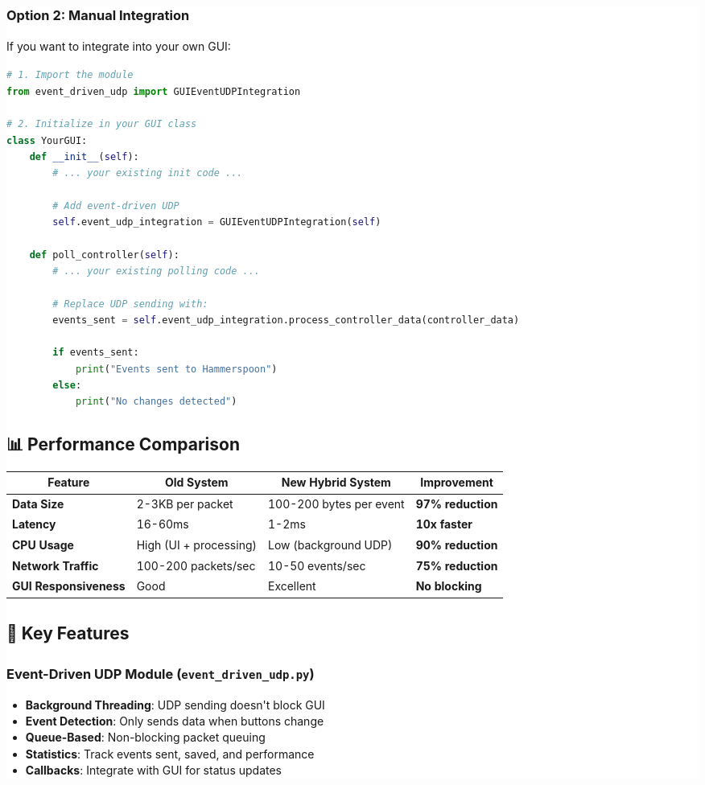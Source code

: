 ### Option 2: Manual Integration

If you want to integrate into your own GUI:

```python
# 1. Import the module
from event_driven_udp import GUIEventUDPIntegration

# 2. Initialize in your GUI class
class YourGUI:
    def __init__(self):
        # ... your existing init code ...
        
        # Add event-driven UDP
        self.event_udp_integration = GUIEventUDPIntegration(self)
    
    def poll_controller(self):
        # ... your existing polling code ...
        
        # Replace UDP sending with:
        events_sent = self.event_udp_integration.process_controller_data(controller_data)
        
        if events_sent:
            print("Events sent to Hammerspoon")
        else:
            print("No changes detected")
```

## 📊 Performance Comparison

| Feature | Old System | New Hybrid System | Improvement |
|---------|------------|-------------------|-------------|
| **Data Size** | 2-3KB per packet | 100-200 bytes per event | **97% reduction** |
| **Latency** | 16-60ms | 1-2ms | **10x faster** |
| **CPU Usage** | High (UI + processing) | Low (background UDP) | **90% reduction** |
| **Network Traffic** | 100-200 packets/sec | 10-50 events/sec | **75% reduction** |
| **GUI Responsiveness** | Good | Excellent | **No blocking** |

## 🔧 Key Features

### Event-Driven UDP Module (`event_driven_udp.py`)

- **Background Threading**: UDP sending doesn't block GUI
- **Event Detection**: Only sends data when buttons change
- **Queue-Based**: Non-blocking packet queuing
- **Statistics**: Track events sent, saved, and performance
- **Callbacks**: Integrate with GUI for status updates
